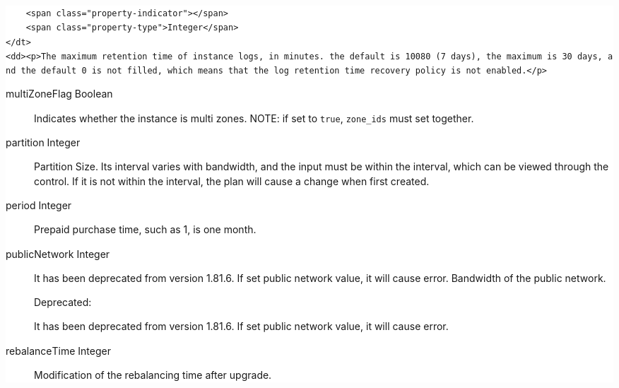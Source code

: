         <span class="property-indicator"></span>
        <span class="property-type">Integer</span>
    </dt>
    <dd><p>The maximum retention time of instance logs, in minutes. the default is 10080 (7 days), the maximum is 30 days, and the default 0 is not filled, which means that the log retention time recovery policy is not enabled.</p>
</dd><dt class="property-optional"
            title="Optional">
        <span id="multizoneflag_java">
<a data-swiftype-name="resource-property" data-swiftype-type="text" href="#multizoneflag_java" style="color: inherit; text-decoration: inherit;">multi<wbr>Zone<wbr>Flag</a>
</span>
        <span class="property-indicator"></span>
        <span class="property-type">Boolean</span>
    </dt>
    <dd><p>Indicates whether the instance is multi zones. NOTE: if set to <code>true</code>, <code>zone_ids</code> must set together.</p>
</dd><dt class="property-optional"
            title="Optional">
        <span id="partition_java">
<a data-swiftype-name="resource-property" data-swiftype-type="text" href="#partition_java" style="color: inherit; text-decoration: inherit;">partition</a>
</span>
        <span class="property-indicator"></span>
        <span class="property-type">Integer</span>
    </dt>
    <dd><p>Partition Size. Its interval varies with bandwidth, and the input must be within the interval, which can be viewed through the control. If it is not within the interval, the plan will cause a change when first created.</p>
</dd><dt class="property-optional"
            title="Optional">
        <span id="period_java">
<a data-swiftype-name="resource-property" data-swiftype-type="text" href="#period_java" style="color: inherit; text-decoration: inherit;">period</a>
</span>
        <span class="property-indicator"></span>
        <span class="property-type">Integer</span>
    </dt>
    <dd><p>Prepaid purchase time, such as 1, is one month.</p>
</dd><dt class="property-optional property-deprecated"
            title="Optional, Deprecated">
        <span id="publicnetwork_java">
<a data-swiftype-name="resource-property" data-swiftype-type="text" href="#publicnetwork_java" style="color: inherit; text-decoration: inherit;">public<wbr>Network</a>
</span>
        <span class="property-indicator"></span>
        <span class="property-type">Integer</span>
    </dt>
    <dd><p>It has been deprecated from version 1.81.6. If set public network value, it will cause error. Bandwidth of the public network.</p>
<p class="property-message">Deprecated:<p>It has been deprecated from version 1.81.6. If set public network value, it will cause error.</p>
</p></dd><dt class="property-optional"
            title="Optional">
        <span id="rebalancetime_java">
<a data-swiftype-name="resource-property" data-swiftype-type="text" href="#rebalancetime_java" style="color: inherit; text-decoration: inherit;">rebalance<wbr>Time</a>
</span>
        <span class="property-indicator"></span>
        <span class="property-type">Integer</span>
    </dt>
    <dd><p>Modification of the rebalancing time after upgrade.</p>
</dd><dt class="property-optional"
            title="Optional">